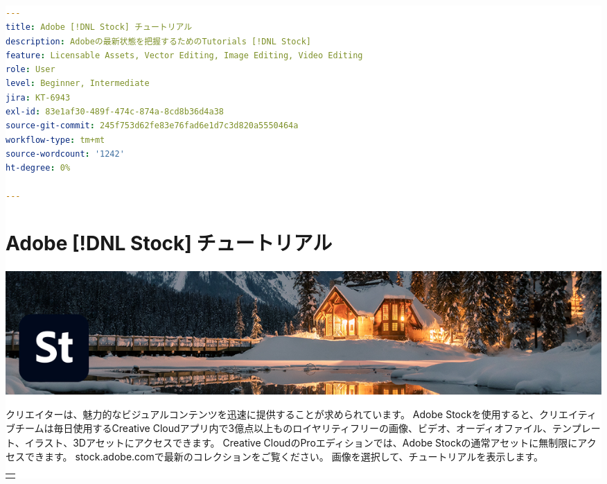 ```yaml
---
title: Adobe [!DNL Stock] チュートリアル
description: Adobeの最新状態を把握するためのTutorials [!DNL Stock]
feature: Licensable Assets, Vector Editing, Image Editing, Video Editing
role: User
level: Beginner, Intermediate
jira: KT-6943
exl-id: 83e1af30-489f-474c-874a-8cd8b36d4a38
source-git-commit: 245f753d62fe83e76fad6e1d7c3d820a5550464a
workflow-type: tm+mt
source-wordcount: '1242'
ht-degree: 0%

---
```


# Adobe [!DNL Stock] チュートリアル

![Creative Cloudのヒーロー画像](../assets/Stock.jpg)

クリエイターは、魅力的なビジュアルコンテンツを迅速に提供することが求められています。 Adobe Stockを使用すると、クリエイティブチームは毎日使用するCreative Cloudアプリ内で3億点以上ものロイヤリティフリーの画像、ビデオ、オーディオファイル、テンプレート、イラスト、3Dアセットにアクセスできます。 Creative CloudのProエディションでは、Adobe Stockの通常アセットに無制限にアクセスできます。 stock.adobe.comで最新のコレクションをご覧ください。 画像を選択して、チュートリアルを表示します。

<table>
<tr>
   <td>
      <a href="stunning-digital-assets.md">
